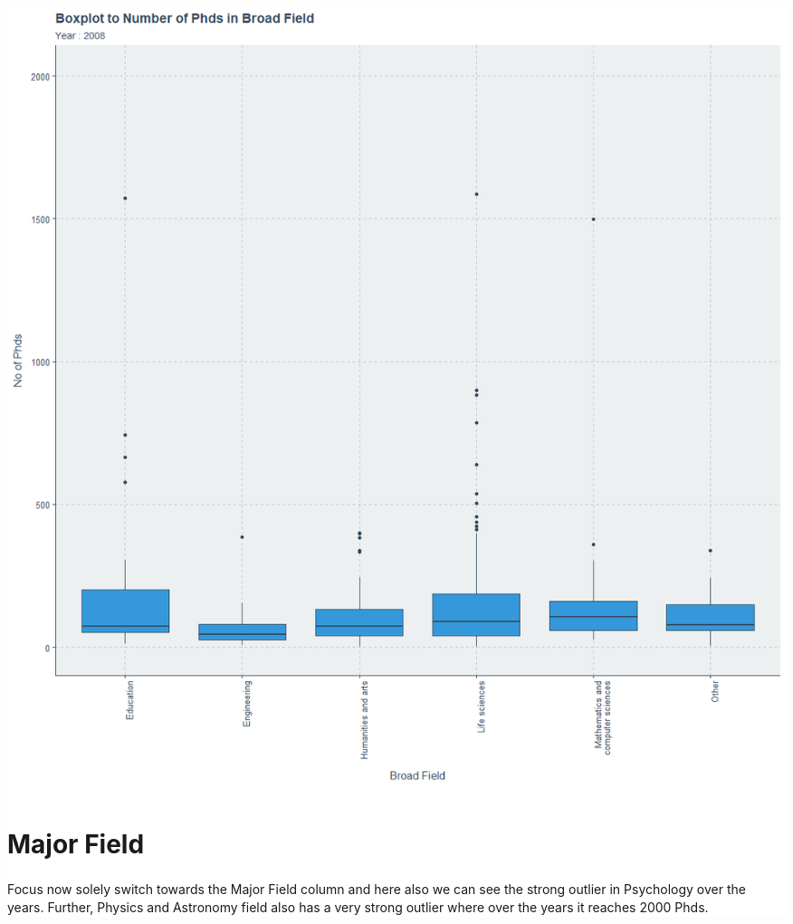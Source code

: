 ![](phds_files/figure-markdown_github/Broad%20field%20boxplot%20without%20psy%20and%20soc%20sciences-1.gif)

Major Field
===========

Focus now solely switch towards the Major Field column and here also we can see the strong outlier in Psychology over the years. Further, Physics and Astronomy field also has a very strong outlier where over the years it reaches 2000 Phds.
